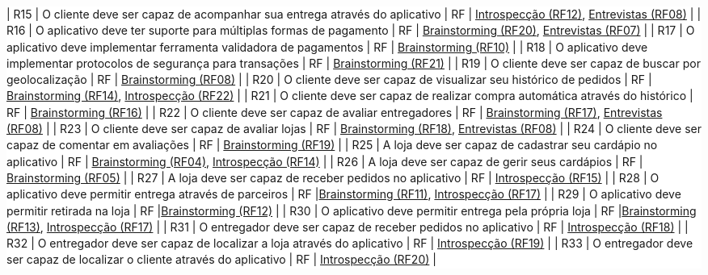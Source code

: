 | R15 | O cliente deve ser capaz de acompanhar sua entrega através do aplicativo                | RF   | [Introspecção (RF12)](https://unbarqdsw2024-2.github.io/2024.2_G7_Entrega_Entrega_01/#/Base/DesignSprint/Requisitos/Introspeccao.md#i12), [Entrevistas (RF08)](/Modelagem/Extra/Elicitacao/Entrevistas#e08)                       |
| R16 | O aplicativo deve ter suporte para múltiplas formas de pagamento                        | RF   | [Brainstorming (RF20)](https://unbarqdsw2024-2.github.io/2024.2_G7_Entrega_Entrega_01/#/Base/DesignSprint/Requisitos/Brainstorming.md#b20), [Entrevistas (RF07)](/Modelagem/Extra/Elicitacao/Entrevistas#e07)                      |
| R17 | O aplicativo deve implementar ferramenta validadora de pagamentos                       | RF   | [Brainstorming (RF10)](https://unbarqdsw2024-2.github.io/2024.2_G7_Entrega_Entrega_01/#/Base/DesignSprint/Requisitos/Brainstorming.md#b10)                      |
| R18 | O aplicativo deve implementar protocolos de segurança para transações                   | RF   | [Brainstorming (RF21)](https://unbarqdsw2024-2.github.io/2024.2_G7_Entrega_Entrega_01/#/Base/DesignSprint/Requisitos/Brainstorming.md#b21)                      |
| R19 | O cliente deve ser capaz de buscar por geolocalização                                   | RF   | [Brainstorming (RF08)](https://unbarqdsw2024-2.github.io/2024.2_G7_Entrega_Entrega_01/#/Base/DesignSprint/Requisitos/Brainstorming.md#b08)                       |
| R20 | O cliente deve ser capaz de visualizar seu histórico de pedidos                         | RF   | [Brainstorming (RF14)](https://unbarqdsw2024-2.github.io/2024.2_G7_Entrega_Entrega_01/#/Base/DesignSprint/Requisitos/Brainstorming.md#b14), [Introspecção (RF22)](https://unbarqdsw2024-2.github.io/2024.2_G7_Entrega_Entrega_01/#/Base/DesignSprint/Requisitos/Introspeccao.md#i22) |
| R21 | O cliente deve ser capaz de realizar compra automática através do histórico             | RF   | [Brainstorming (RF16)](https://unbarqdsw2024-2.github.io/2024.2_G7_Entrega_Entrega_01/#/Base/DesignSprint/Requisitos/Brainstorming.md#b16)                      |
| R22 | O cliente deve ser capaz de avaliar entregadores                                        | RF   | [Brainstorming (RF17)](https://unbarqdsw2024-2.github.io/2024.2_G7_Entrega_Entrega_01/#/Base/DesignSprint/Requisitos/Brainstorming.md#b17), [Entrevistas (RF08)](/Modelagem/Extra/Elicitacao/Entrevistas#e08)                      |
| R23 | O cliente deve ser capaz de avaliar lojas                                               | RF   | [Brainstorming (RF18)](https://unbarqdsw2024-2.github.io/2024.2_G7_Entrega_Entrega_01/#/Base/DesignSprint/Requisitos/Brainstorming.md#b18), [Entrevistas (RF08)](/Modelagem/Extra/Elicitacao/Entrevistas#e08)                      |
| R24 | O cliente deve ser capaz de comentar em avaliações                                      | RF   | [Brainstorming (RF19)](https://unbarqdsw2024-2.github.io/2024.2_G7_Entrega_Entrega_01/#/Base/DesignSprint/Requisitos/Brainstorming.md#b19)                      |
| R25 | A loja deve ser capaz de cadastrar seu cardápio no aplicativo                           | RF   | [Brainstorming (RF04)](https://unbarqdsw2024-2.github.io/2024.2_G7_Entrega_Entrega_01/#/Base/DesignSprint/Requisitos/Brainstorming.md#b04), [Introspecção (RF14)](https://unbarqdsw2024-2.github.io/2024.2_G7_Entrega_Entrega_01/#/Base/DesignSprint/Requisitos/Introspeccao.md#i14) |
| R26 | A loja deve ser capaz de gerir seus cardápios                                           | RF   | [Brainstorming (RF05)](https://unbarqdsw2024-2.github.io/2024.2_G7_Entrega_Entrega_01/#/Base/DesignSprint/Requisitos/Brainstorming.md#b05)                       |
| R27 | A loja deve ser capaz de receber pedidos no aplicativo                                  | RF   | [Introspecção (RF15)](https://unbarqdsw2024-2.github.io/2024.2_G7_Entrega_Entrega_01/#/Base/DesignSprint/Requisitos/Introspeccao.md#i15)                       |
| R28 | O aplicativo deve permitir entrega através de parceiros                                 | RF   |[Brainstorming (RF11)](https://unbarqdsw2024-2.github.io/2024.2_G7_Entrega_Entrega_01/#/Base/DesignSprint/Requisitos/Brainstorming.md#b11), [Introspecção (RF17)](https://unbarqdsw2024-2.github.io/2024.2_G7_Entrega_Entrega_01/#/Base/DesignSprint/Requisitos/Introspeccao.md#i17) |
| R29 | O aplicativo deve permitir retirada na loja                                             | RF   |[Brainstorming (RF12)](https://unbarqdsw2024-2.github.io/2024.2_G7_Entrega_Entrega_01/#/Base/DesignSprint/Requisitos/Brainstorming.md#b12) |
| R30 | O aplicativo deve permitir entrega pela própria loja                                    | RF   |[Brainstorming (RF13)](https://unbarqdsw2024-2.github.io/2024.2_G7_Entrega_Entrega_01/#/Base/DesignSprint/Requisitos/Brainstorming.md#b13), [Introspecção (RF17)](https://unbarqdsw2024-2.github.io/2024.2_G7_Entrega_Entrega_01/#/Base/DesignSprint/Requisitos/Introspeccao.md#i17) |
| R31 | O entregador deve ser capaz de receber pedidos no aplicativo                            | RF   | [Introspecção (RF18)](https://unbarqdsw2024-2.github.io/2024.2_G7_Entrega_Entrega_01/#/Base/DesignSprint/Requisitos/Introspeccao.md#i18)                       |
| R32 | O entregador deve ser capaz de localizar a loja através do aplicativo                   | RF   | [Introspecção (RF19)](https://unbarqdsw2024-2.github.io/2024.2_G7_Entrega_Entrega_01/#/Base/DesignSprint/Requisitos/Introspeccao.md#i19)                       |
| R33 | O entregador deve ser capaz de localizar o cliente através do aplicativo                | RF   | [Introspecção (RF20)](https://unbarqdsw2024-2.github.io/2024.2_G7_Entrega_Entrega_01/#/Base/DesignSprint/Requisitos/Introspeccao.md#i20)                       |